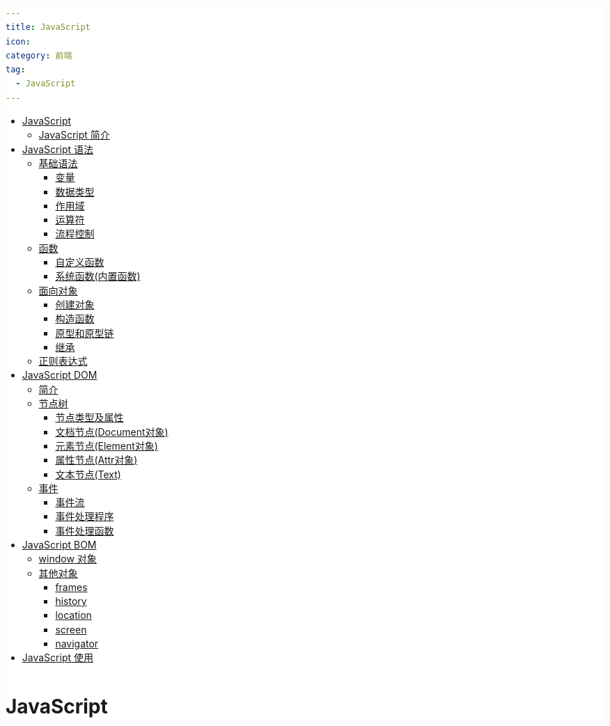 ```yaml
---
title: JavaScript
icon:
category: 前端
tag:
  - JavaScript
---
```


* [JavaScript](#javascript)
  * [JavaScript 简介](#javascript-简介)
* [JavaScript 语法](#javascript-语法)
  * [基础语法](#基础语法)
    * [变量](#变量)
    * [数据类型](#数据类型)
    * [作用域](#作用域)
    * [运算符](#运算符)
    * [流程控制](#流程控制)
  * [函数](#函数)
    * [自定义函数](#自定义函数)
    * [系统函数(内置函数)](#系统函数内置函数)
  * [面向对象](#面向对象)
    * [创建对象](#创建对象)
    * [构造函数](#构造函数)
    * [原型和原型链](#原型和原型链)
    * [继承](#继承)
  * [正则表达式](#正则表达式)
* [JavaScript DOM](#javascript-dom)
  * [简介](#简介)
  * [节点树](#节点树)
    * [节点类型及属性](#节点类型及属性)
    * [文档节点(Document对象)](#文档节点document对象)
    * [元素节点(Element对象)](#元素节点element对象)
    * [属性节点(Attr对象)](#属性节点attr对象)
    * [文本节点(Text)](#文本节点text)
  * [事件](#事件)
    * [事件流](#事件流)
    * [事件处理程序](#事件处理程序)
    * [事件处理函数](#事件处理函数)
* [JavaScript BOM](#javascript-bom)
  * [window 对象](#window-对象)
  * [其他对象](#其他对象)
    * [frames](#frames)
    * [history](#history)
    * [location](#location)
    * [screen](#screen)
    * [navigator](#navigator)
* [JavaScript 使用](#javascript-使用)



# JavaScript
